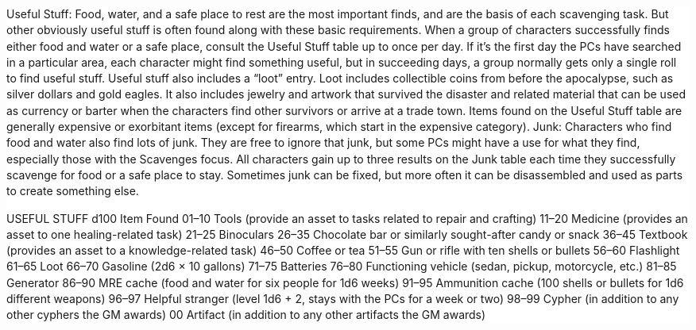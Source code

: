 Useful Stuff: Food, water, and a safe place to rest are the most important finds, and are the basis of each scavenging task. But other obviously useful stuff is often found along with these basic requirements. When a group of characters successfully finds either food and water or a safe place, consult the Useful Stuff table up to once per day. If it’s the first day the PCs have searched in a particular area, each character might find something useful, but in succeeding days, a group normally gets only a single roll to find useful stuff.
Useful stuff also includes a “loot” entry. Loot includes collectible coins from before the apocalypse, such as silver dollars and gold eagles. It also includes jewelry and artwork that survived the disaster and related material that can be used as currency or barter when the characters find other survivors or arrive at a trade town.
Items found on the Useful Stuff table are generally expensive or exorbitant items (except for firearms, which start in the expensive category).
Junk: Characters who find food and water also find lots of junk. They are free to ignore that junk, but some PCs might have a use for what they find, especially those with the Scavenges focus. All characters gain up to three results on the Junk table each time they successfully scavenge for food or a safe place to stay. Sometimes junk can be fixed, but more often it can be disassembled and used as parts to create something else.

USEFUL STUFF
d100
Item Found
01–10
Tools (provide an asset to tasks related to repair and crafting)
11–20
Medicine (provides an asset to one healing-related task)
21–25
Binoculars
26–35
Chocolate bar or similarly
sought-after candy or snack
36–45
Textbook (provides an asset to a knowledge-related task)
46–50
Coffee or tea 
51–55
Gun or rifle with ten shells or bullets
56–60
Flashlight
61–65
Loot 
66–70
Gasoline (2d6 × 10 gallons)
71–75
Batteries
76–80
Functioning vehicle (sedan, pickup, motorcycle, etc.)
81–85
Generator 
86–90
MRE cache (food and water for six people for 1d6 weeks)
91–95
Ammunition cache (100 shells or bullets for 1d6 different weapons)
96–97
Helpful stranger (level 1d6 + 2, stays with the PCs for a week or two)
98–99
Cypher (in addition to any other cyphers the GM awards)
00
Artifact (in addition to any other artifacts the GM awards)
